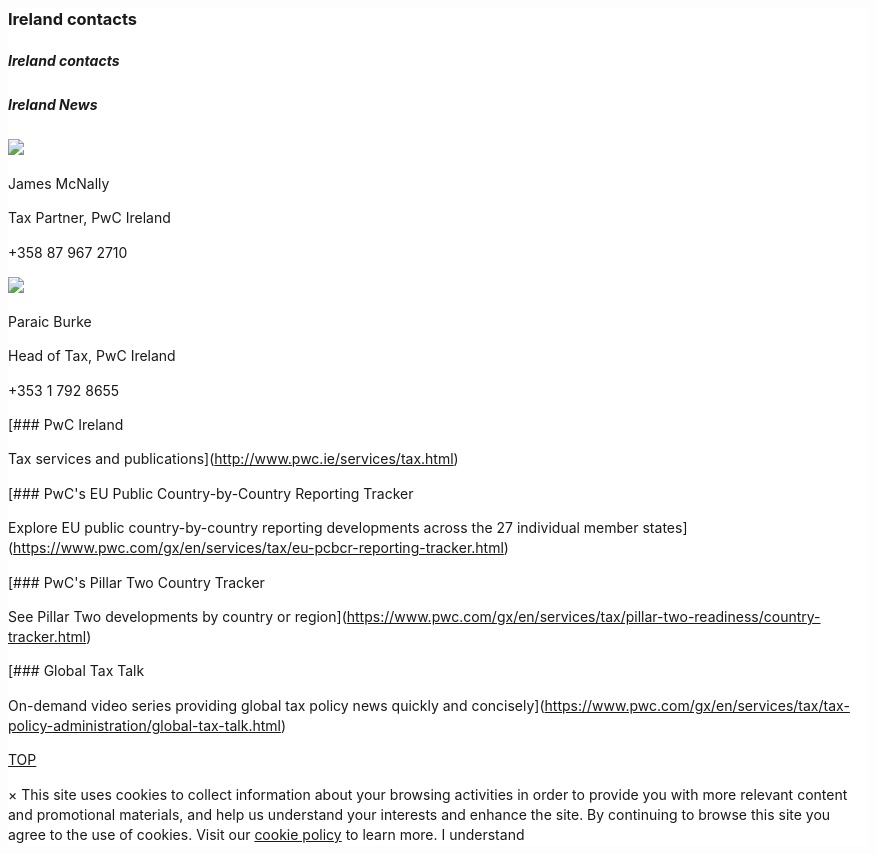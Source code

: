 ### Ireland contacts

##### Ireland contacts



##### Ireland News



![](../../-/media/world-wide-tax-summaries/irelandjames-mcnallyireland--james-mcnallyjpg20240930085944434.ashx%3Frev=40054334432b4f74b45b158014c80ab4&revision=40054334-432b-4f74-b45b-158014c80ab4&hash=7AACCCD57A24FAE625BF95F4ECCC48437C7001F8)

James McNally

Tax Partner, PwC Ireland

+358 87 967 2710



![](../../-/media/world-wide-tax-summaries/irelandparaic-burkeireland--paraic-burkejpg20230719141757562.ashx%3Frev=a6244bd4200b4dd38965d3075742250d&revision=a6244bd4-200b-4dd3-8965-d3075742250d&hash=8B2BA3AE3A82DA0083AD73415898FFCF15FFEB1E)

Paraic Burke

Head of Tax, PwC Ireland

+353 1 792 8655







[### PwC Ireland

Tax services and publications](http://www.pwc.ie/services/tax.html)

[### PwC's EU Public Country-by-Country Reporting Tracker

Explore EU public country-by-country reporting developments across the 27 individual member states](https://www.pwc.com/gx/en/services/tax/eu-pcbcr-reporting-tracker.html)

[### PwC's Pillar Two Country Tracker

See Pillar Two developments by country or region](https://www.pwc.com/gx/en/services/tax/pillar-two-readiness/country-tracker.html)

[### Global Tax Talk

On-demand video series providing global tax policy news quickly and concisely](https://www.pwc.com/gx/en/services/tax/tax-policy-administration/global-tax-talk.html)






 
[TOP](other-issues.html# "Return to top of the page")




×
 This site uses cookies to collect information about your browsing activities in order to provide you with more relevant content and promotional materials, and help us understand your interests and enhance the site. By continuing to browse this site you agree to the use of cookies. Visit our [cookie policy](https://www.pwc.com/gx/en/legal-notices/cookie-policy.html) to learn more.
I understand
